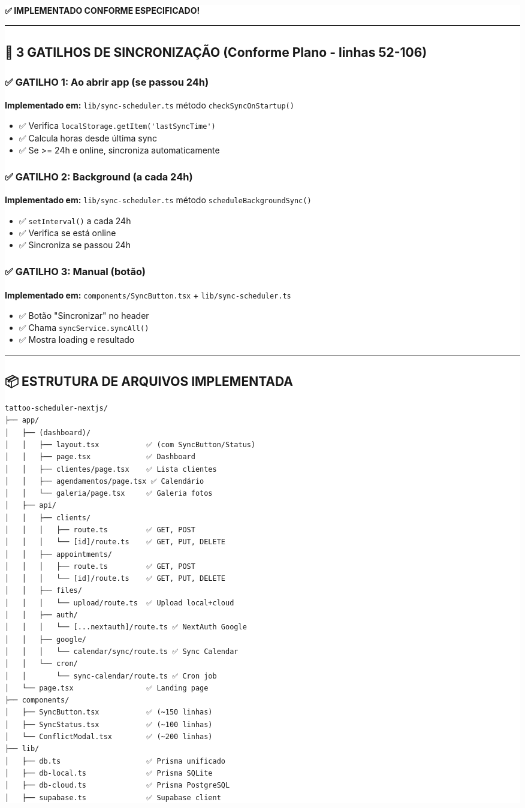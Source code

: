 **✅ IMPLEMENTADO CONFORME ESPECIFICADO!**

---

## 🔄 3 GATILHOS DE SINCRONIZAÇÃO (Conforme Plano - linhas 52-106)

### ✅ GATILHO 1: Ao abrir app (se passou 24h)
**Implementado em:** `lib/sync-scheduler.ts` método `checkSyncOnStartup()`
- ✅ Verifica `localStorage.getItem('lastSyncTime')`
- ✅ Calcula horas desde última sync
- ✅ Se >= 24h e online, sincroniza automaticamente

### ✅ GATILHO 2: Background (a cada 24h)
**Implementado em:** `lib/sync-scheduler.ts` método `scheduleBackgroundSync()`
- ✅ `setInterval()` a cada 24h
- ✅ Verifica se está online
- ✅ Sincroniza se passou 24h

### ✅ GATILHO 3: Manual (botão)
**Implementado em:** `components/SyncButton.tsx` + `lib/sync-scheduler.ts`
- ✅ Botão "Sincronizar" no header
- ✅ Chama `syncService.syncAll()`
- ✅ Mostra loading e resultado

---

## 📦 ESTRUTURA DE ARQUIVOS IMPLEMENTADA

```
tattoo-scheduler-nextjs/
├── app/
│   ├── (dashboard)/
│   │   ├── layout.tsx           ✅ (com SyncButton/Status)
│   │   ├── page.tsx             ✅ Dashboard
│   │   ├── clientes/page.tsx    ✅ Lista clientes
│   │   ├── agendamentos/page.tsx ✅ Calendário
│   │   └── galeria/page.tsx     ✅ Galeria fotos
│   ├── api/
│   │   ├── clients/
│   │   │   ├── route.ts         ✅ GET, POST
│   │   │   └── [id]/route.ts    ✅ GET, PUT, DELETE
│   │   ├── appointments/
│   │   │   ├── route.ts         ✅ GET, POST
│   │   │   └── [id]/route.ts    ✅ GET, PUT, DELETE
│   │   ├── files/
│   │   │   └── upload/route.ts  ✅ Upload local+cloud
│   │   ├── auth/
│   │   │   └── [...nextauth]/route.ts ✅ NextAuth Google
│   │   ├── google/
│   │   │   └── calendar/sync/route.ts ✅ Sync Calendar
│   │   └── cron/
│   │       └── sync-calendar/route.ts ✅ Cron job
│   └── page.tsx                 ✅ Landing page
├── components/
│   ├── SyncButton.tsx           ✅ (~150 linhas)
│   ├── SyncStatus.tsx           ✅ (~100 linhas)
│   └── ConflictModal.tsx        ✅ (~200 linhas)
├── lib/
│   ├── db.ts                    ✅ Prisma unificado
│   ├── db-local.ts              ✅ Prisma SQLite
│   ├── db-cloud.ts              ✅ Prisma PostgreSQL
│   ├── supabase.ts              ✅ Supabase client
```